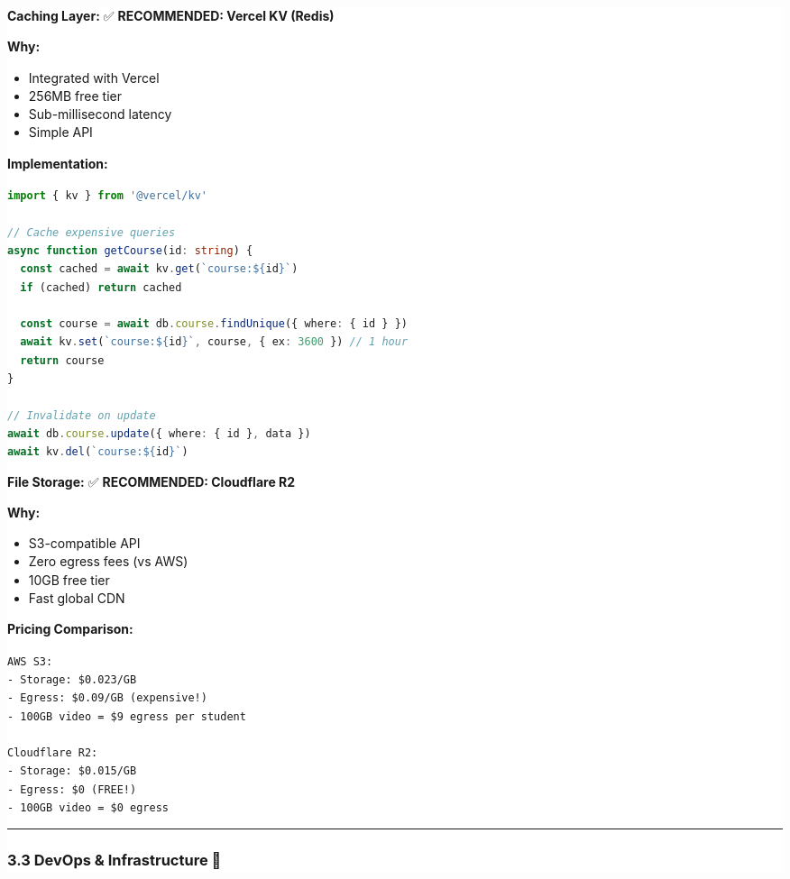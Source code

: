 **Caching Layer:**
✅ **RECOMMENDED: Vercel KV (Redis)**

**Why:**

- Integrated with Vercel
- 256MB free tier
- Sub-millisecond latency
- Simple API

**Implementation:**

```typescript
import { kv } from '@vercel/kv'

// Cache expensive queries
async function getCourse(id: string) {
  const cached = await kv.get(`course:${id}`)
  if (cached) return cached

  const course = await db.course.findUnique({ where: { id } })
  await kv.set(`course:${id}`, course, { ex: 3600 }) // 1 hour
  return course
}

// Invalidate on update
await db.course.update({ where: { id }, data })
await kv.del(`course:${id}`)
```

**File Storage:**
✅ **RECOMMENDED: Cloudflare R2**

**Why:**

- S3-compatible API
- Zero egress fees (vs AWS)
- 10GB free tier
- Fast global CDN

**Pricing Comparison:**

```
AWS S3:
- Storage: $0.023/GB
- Egress: $0.09/GB (expensive!)
- 100GB video = $9 egress per student

Cloudflare R2:
- Storage: $0.015/GB
- Egress: $0 (FREE!)
- 100GB video = $0 egress
```

---

### 3.3 DevOps & Infrastructure 🚀

